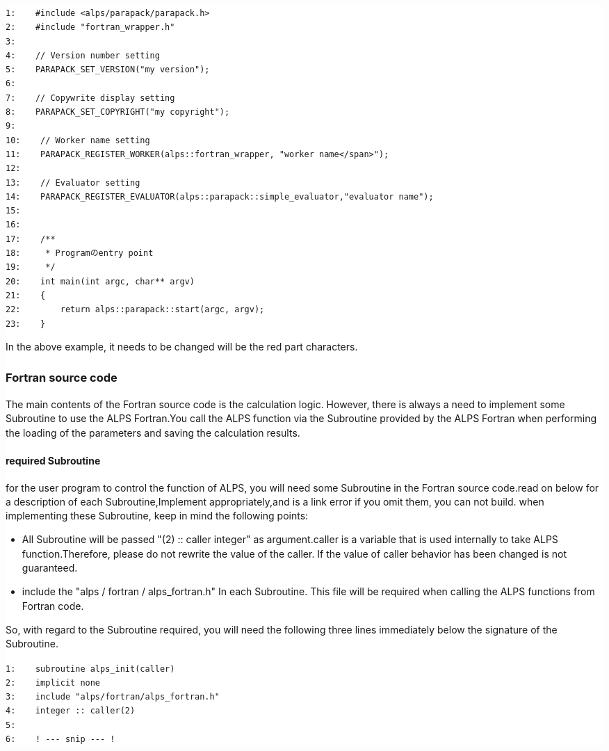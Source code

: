     1:    #include <alps/parapack/parapack.h>
    2:    #include "fortran_wrapper.h"
    3:    
    4:    // Version number setting
    5:    PARAPACK_SET_VERSION("my version");
    6:    
    7:    // Copywrite display setting
    8:    PARAPACK_SET_COPYRIGHT("my copyright");
    9:    
    10:    // Worker name setting
    11:    PARAPACK_REGISTER_WORKER(alps::fortran_wrapper, "worker name</span>");
    12:    
    13:    // Evaluator setting
    14:    PARAPACK_REGISTER_EVALUATOR(alps::parapack::simple_evaluator,"evaluator name");
    15:    
    16:    
    17:    /**
    18:     * Programのentry point
    19:     */
    20:    int main(int argc, char** argv)
    21:    {
    22:        return alps::parapack::start(argc, argv);
    23:    }

In the above example, it needs to be changed will be the red part characters.

### Fortran source code

The main contents of the Fortran source code is the calculation logic. However, there is always a need to implement some Subroutine to use the ALPS Fortran.You call the ALPS function via the Subroutine provided by the ALPS Fortran when performing the loading of the parameters and saving the calculation results.

#### required Subroutine　

for the user program to control the function of ALPS, you will need some Subroutine in the Fortran source code.read on below for a description of each Subroutine,Implement appropriately,and is a link error if you omit them, you can not build. when implementing these Subroutine, keep in mind the following points:

- All Subroutine will be passed "(2) :: caller integer" as argument.caller is a variable that is used internally to take ALPS function.Therefore, please do not rewrite the value of the caller. If the value of caller behavior has been changed is not guaranteed.

- include the "alps / fortran / alps_fortran.h" In each Subroutine. This file will be required when calling the ALPS functions from Fortran code.

So, with regard to the Subroutine required, you will need the following three lines immediately below the signature of the Subroutine.

    1:    subroutine alps_init(caller)
    2:    implicit none
    3:    include "alps/fortran/alps_fortran.h"
    4:    integer :: caller(2)
    5:    
    6:    ! --- snip --- !
